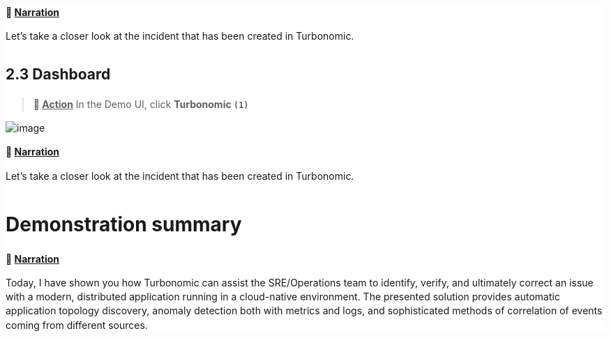 **📣 <u>Narration</u>**

Let’s take a closer look at the incident that has been created in Turbonomic.



<div style="page-break-after: always;"></div>


## 2.3 Dashboard

>**🚀 <u>Action</u>**
In the Demo UI, click **Turbonomic `(1)`**



![image](./demo/image.xxxx.png)

**📣 <u>Narration</u>**

Let’s take a closer look at the incident that has been created in Turbonomic.



<div style="page-break-after: always;"></div>







# Demonstration summary
**📣 <u>Narration</u>**

Today, I have shown you how Turbonomic can assist the SRE/Operations team to identify, verify, and ultimately correct an issue with a modern, distributed application running in a cloud-native environment. The presented solution provides automatic application topology discovery, anomaly detection both with metrics and logs, and sophisticated methods of correlation of events coming from different sources. 



